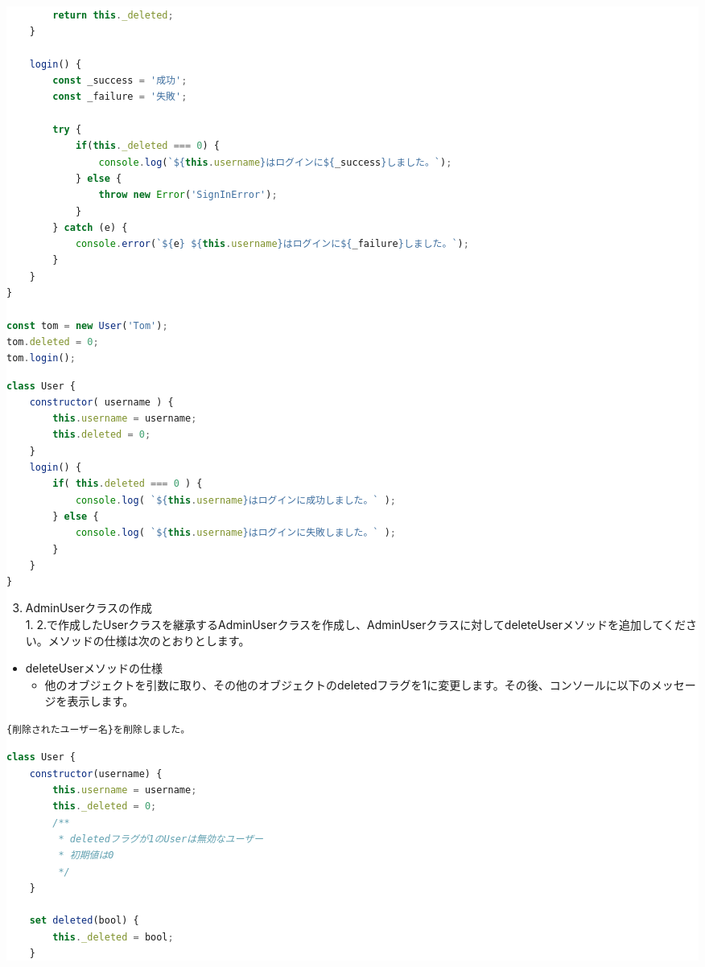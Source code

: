 ```javascript
        return this._deleted;
    }

    login() {
        const _success = '成功';
        const _failure = '失敗';

        try {
            if(this._deleted === 0) {
                console.log(`${this.username}はログインに${_success}しました。`);
            } else {
                throw new Error('SignInError');
            }
        } catch (e) {
            console.error(`${e} ${this.username}はログインに${_failure}しました。`);
        }
    }
}

const tom = new User('Tom');
tom.deleted = 0;
tom.login();
```

```javascript
class User {
    constructor( username ) {
        this.username = username;
        this.deleted = 0;
    }
    login() {
        if( this.deleted === 0 ) {
            console.log( `${this.username}はログインに成功しました。` );
        } else {
            console.log( `${this.username}はログインに失敗しました。` );
        }
    }
}
```

3. AdminUserクラスの作成
<br>1. 2.で作成したUserクラスを継承するAdminUserクラスを作成し、AdminUserクラスに対してdeleteUserメソッドを追加してください。メソッドの仕様は次のとおりとします。

- deleteUserメソッドの仕様
  - 他のオブジェクトを引数に取り、その他のオブジェクトのdeletedフラグを1に変更します。その後、コンソールに以下のメッセージを表示します。

```javascript
{削除されたユーザー名}を削除しました。
```

```javascript
class User {
    constructor(username) {
        this.username = username;
        this._deleted = 0;
        /**
         * deletedフラグが1のUserは無効なユーザー
         * 初期値は0
         */
    }

    set deleted(bool) {
        this._deleted = bool;
    }

```